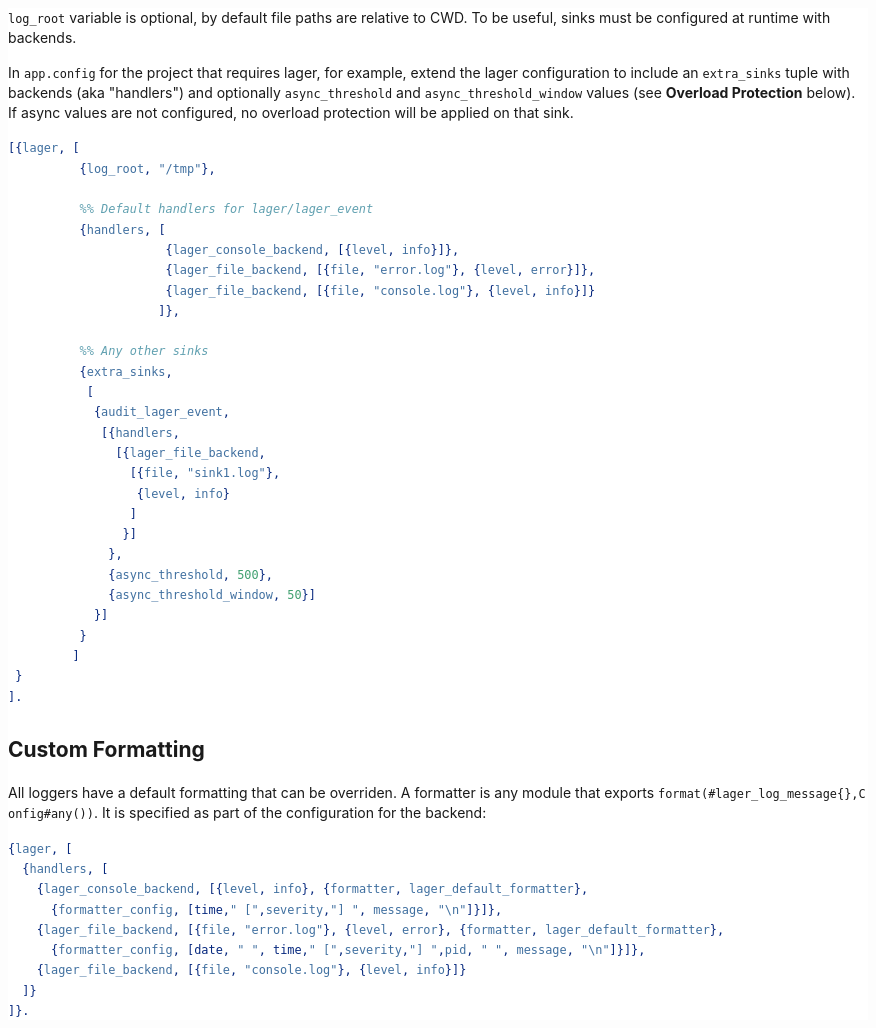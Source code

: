 ```log_root``` variable is optional, by default file paths are relative to CWD.
To be useful, sinks must be configured at runtime with backends.

In `app.config` for the project that requires lager, for example,
extend the lager configuration to include an `extra_sinks` tuple with
backends (aka "handlers") and optionally `async_threshold` and
`async_threshold_window` values (see **Overload Protection**
below). If async values are not configured, no overload protection
will be applied on that sink.

```erlang
[{lager, [
          {log_root, "/tmp"},

          %% Default handlers for lager/lager_event
          {handlers, [
                      {lager_console_backend, [{level, info}]},
                      {lager_file_backend, [{file, "error.log"}, {level, error}]},
                      {lager_file_backend, [{file, "console.log"}, {level, info}]}
                     ]},

          %% Any other sinks
          {extra_sinks,
           [
            {audit_lager_event,
             [{handlers,
               [{lager_file_backend,
                 [{file, "sink1.log"},
                  {level, info}
                 ]
                }]
              },
              {async_threshold, 500},
              {async_threshold_window, 50}]
            }]
          }
         ]
 }
].
```

Custom Formatting
-----------------
All loggers have a default formatting that can be overriden.  A formatter is any module that
exports `format(#lager_log_message{},Config#any())`.  It is specified as part of the configuration
for the backend:

```erlang
{lager, [
  {handlers, [
    {lager_console_backend, [{level, info}, {formatter, lager_default_formatter},
      {formatter_config, [time," [",severity,"] ", message, "\n"]}]},
    {lager_file_backend, [{file, "error.log"}, {level, error}, {formatter, lager_default_formatter},
      {formatter_config, [date, " ", time," [",severity,"] ",pid, " ", message, "\n"]}]},
    {lager_file_backend, [{file, "console.log"}, {level, info}]}
  ]}
]}.
```
